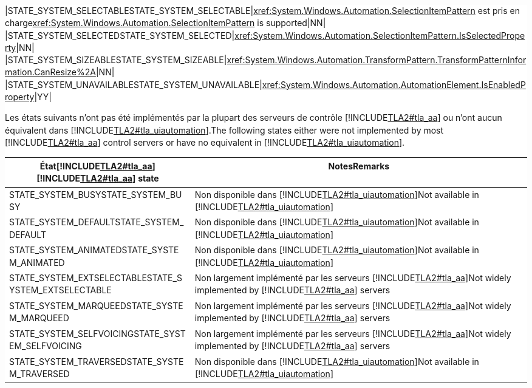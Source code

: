 |<span data-ttu-id="4a47d-303">STATE_SYSTEM_SELECTABLE</span><span class="sxs-lookup"><span data-stu-id="4a47d-303">STATE_SYSTEM_SELECTABLE</span></span>|<span data-ttu-id="4a47d-304"><xref:System.Windows.Automation.SelectionItemPattern> est pris en charge</span><span class="sxs-lookup"><span data-stu-id="4a47d-304"><xref:System.Windows.Automation.SelectionItemPattern> is supported</span></span>|<span data-ttu-id="4a47d-305">N</span><span class="sxs-lookup"><span data-stu-id="4a47d-305">N</span></span>|  
|<span data-ttu-id="4a47d-306">STATE_SYSTEM_SELECTED</span><span class="sxs-lookup"><span data-stu-id="4a47d-306">STATE_SYSTEM_SELECTED</span></span>|<xref:System.Windows.Automation.SelectionItemPattern.IsSelectedProperty>|<span data-ttu-id="4a47d-307">N</span><span class="sxs-lookup"><span data-stu-id="4a47d-307">N</span></span>|  
|<span data-ttu-id="4a47d-308">STATE_SYSTEM_SIZEABLE</span><span class="sxs-lookup"><span data-stu-id="4a47d-308">STATE_SYSTEM_SIZEABLE</span></span>|<xref:System.Windows.Automation.TransformPattern.TransformPatternInformation.CanResize%2A>|<span data-ttu-id="4a47d-309">N</span><span class="sxs-lookup"><span data-stu-id="4a47d-309">N</span></span>|  
|<span data-ttu-id="4a47d-310">STATE_SYSTEM_UNAVAILABLE</span><span class="sxs-lookup"><span data-stu-id="4a47d-310">STATE_SYSTEM_UNAVAILABLE</span></span>|<xref:System.Windows.Automation.AutomationElement.IsEnabledProperty>|<span data-ttu-id="4a47d-311">Y</span><span class="sxs-lookup"><span data-stu-id="4a47d-311">Y</span></span>|  
  
 <span data-ttu-id="4a47d-312">Les états suivants n’ont pas été implémentés par la plupart des serveurs de contrôle [!INCLUDE[TLA2#tla_aa](../../../includes/tla2sharptla-aa-md.md)] ou n’ont aucun équivalent dans [!INCLUDE[TLA2#tla_uiautomation](../../../includes/tla2sharptla-uiautomation-md.md)].</span><span class="sxs-lookup"><span data-stu-id="4a47d-312">The following states either were not implemented by most [!INCLUDE[TLA2#tla_aa](../../../includes/tla2sharptla-aa-md.md)] control servers or have no equivalent in [!INCLUDE[TLA2#tla_uiautomation](../../../includes/tla2sharptla-uiautomation-md.md)].</span></span>  
  
|<span data-ttu-id="4a47d-313">État[!INCLUDE[TLA2#tla_aa](../../../includes/tla2sharptla-aa-md.md)] </span><span class="sxs-lookup"><span data-stu-id="4a47d-313">[!INCLUDE[TLA2#tla_aa](../../../includes/tla2sharptla-aa-md.md)] state</span></span>|<span data-ttu-id="4a47d-314">Notes</span><span class="sxs-lookup"><span data-stu-id="4a47d-314">Remarks</span></span>|  
|-----------------------------------------------------------------------|-------------|  
|<span data-ttu-id="4a47d-315">STATE_SYSTEM_BUSY</span><span class="sxs-lookup"><span data-stu-id="4a47d-315">STATE_SYSTEM_BUSY</span></span>|<span data-ttu-id="4a47d-316">Non disponible dans [!INCLUDE[TLA2#tla_uiautomation](../../../includes/tla2sharptla-uiautomation-md.md)]</span><span class="sxs-lookup"><span data-stu-id="4a47d-316">Not available in [!INCLUDE[TLA2#tla_uiautomation](../../../includes/tla2sharptla-uiautomation-md.md)]</span></span>|  
|<span data-ttu-id="4a47d-317">STATE_SYSTEM_DEFAULT</span><span class="sxs-lookup"><span data-stu-id="4a47d-317">STATE_SYSTEM_DEFAULT</span></span>|<span data-ttu-id="4a47d-318">Non disponible dans [!INCLUDE[TLA2#tla_uiautomation](../../../includes/tla2sharptla-uiautomation-md.md)]</span><span class="sxs-lookup"><span data-stu-id="4a47d-318">Not available in [!INCLUDE[TLA2#tla_uiautomation](../../../includes/tla2sharptla-uiautomation-md.md)]</span></span>|  
|<span data-ttu-id="4a47d-319">STATE_SYSTEM_ANIMATED</span><span class="sxs-lookup"><span data-stu-id="4a47d-319">STATE_SYSTEM_ANIMATED</span></span>|<span data-ttu-id="4a47d-320">Non disponible dans [!INCLUDE[TLA2#tla_uiautomation](../../../includes/tla2sharptla-uiautomation-md.md)]</span><span class="sxs-lookup"><span data-stu-id="4a47d-320">Not available in [!INCLUDE[TLA2#tla_uiautomation](../../../includes/tla2sharptla-uiautomation-md.md)]</span></span>|  
|<span data-ttu-id="4a47d-321">STATE_SYSTEM_EXTSELECTABLE</span><span class="sxs-lookup"><span data-stu-id="4a47d-321">STATE_SYSTEM_EXTSELECTABLE</span></span>|<span data-ttu-id="4a47d-322">Non largement implémenté par les serveurs [!INCLUDE[TLA2#tla_aa](../../../includes/tla2sharptla-aa-md.md)]</span><span class="sxs-lookup"><span data-stu-id="4a47d-322">Not widely implemented by [!INCLUDE[TLA2#tla_aa](../../../includes/tla2sharptla-aa-md.md)] servers</span></span>|  
|<span data-ttu-id="4a47d-323">STATE_SYSTEM_MARQUEED</span><span class="sxs-lookup"><span data-stu-id="4a47d-323">STATE_SYSTEM_MARQUEED</span></span>|<span data-ttu-id="4a47d-324">Non largement implémenté par les serveurs [!INCLUDE[TLA2#tla_aa](../../../includes/tla2sharptla-aa-md.md)]</span><span class="sxs-lookup"><span data-stu-id="4a47d-324">Not widely implemented by [!INCLUDE[TLA2#tla_aa](../../../includes/tla2sharptla-aa-md.md)] servers</span></span>|  
|<span data-ttu-id="4a47d-325">STATE_SYSTEM_SELFVOICING</span><span class="sxs-lookup"><span data-stu-id="4a47d-325">STATE_SYSTEM_SELFVOICING</span></span>|<span data-ttu-id="4a47d-326">Non largement implémenté par les serveurs [!INCLUDE[TLA2#tla_aa](../../../includes/tla2sharptla-aa-md.md)]</span><span class="sxs-lookup"><span data-stu-id="4a47d-326">Not widely implemented by [!INCLUDE[TLA2#tla_aa](../../../includes/tla2sharptla-aa-md.md)] servers</span></span>|  
|<span data-ttu-id="4a47d-327">STATE_SYSTEM_TRAVERSED</span><span class="sxs-lookup"><span data-stu-id="4a47d-327">STATE_SYSTEM_TRAVERSED</span></span>|<span data-ttu-id="4a47d-328">Non disponible dans [!INCLUDE[TLA2#tla_uiautomation](../../../includes/tla2sharptla-uiautomation-md.md)]</span><span class="sxs-lookup"><span data-stu-id="4a47d-328">Not available in [!INCLUDE[TLA2#tla_uiautomation](../../../includes/tla2sharptla-uiautomation-md.md)]</span></span>|  